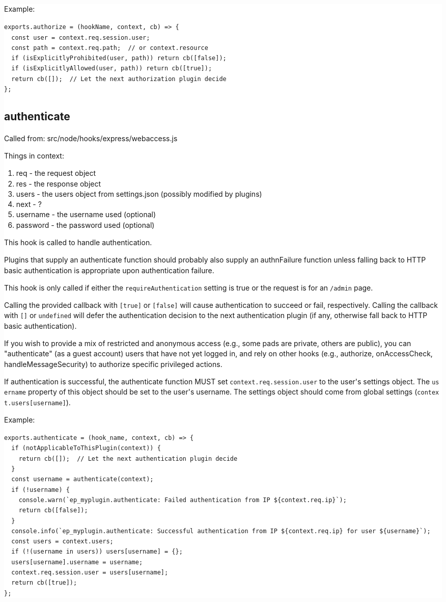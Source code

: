 Example:

```
exports.authorize = (hookName, context, cb) => {
  const user = context.req.session.user;
  const path = context.req.path;  // or context.resource
  if (isExplicitlyProhibited(user, path)) return cb([false]);
  if (isExplicitlyAllowed(user, path)) return cb([true]);
  return cb([]);  // Let the next authorization plugin decide
};
```

## authenticate
Called from: src/node/hooks/express/webaccess.js

Things in context:

1. req - the request object
2. res - the response object
3. users - the users object from settings.json (possibly modified by plugins)
4. next - ?
5. username - the username used (optional)
6. password - the password used (optional)

This hook is called to handle authentication.

Plugins that supply an authenticate function should probably also supply an
authnFailure function unless falling back to HTTP basic authentication is
appropriate upon authentication failure.

This hook is only called if either the `requireAuthentication` setting is true
or the request is for an `/admin` page.

Calling the provided callback with `[true]` or `[false]` will cause
authentication to succeed or fail, respectively. Calling the callback with `[]`
or `undefined` will defer the authentication decision to the next authentication
plugin (if any, otherwise fall back to HTTP basic authentication).

If you wish to provide a mix of restricted and anonymous access (e.g., some pads
are private, others are public), you can "authenticate" (as a guest account)
users that have not yet logged in, and rely on other hooks (e.g., authorize,
onAccessCheck, handleMessageSecurity) to authorize specific privileged actions.

If authentication is successful, the authenticate function MUST set
`context.req.session.user` to the user's settings object. The `username`
property of this object should be set to the user's username. The settings
object should come from global settings (`context.users[username]`).

Example:

```
exports.authenticate = (hook_name, context, cb) => {
  if (notApplicableToThisPlugin(context)) {
    return cb([]);  // Let the next authentication plugin decide
  }
  const username = authenticate(context);
  if (!username) {
    console.warn(`ep_myplugin.authenticate: Failed authentication from IP ${context.req.ip}`);
    return cb([false]);
  }
  console.info(`ep_myplugin.authenticate: Successful authentication from IP ${context.req.ip} for user ${username}`);
  const users = context.users;
  if (!(username in users)) users[username] = {};
  users[username].username = username;
  context.req.session.user = users[username];
  return cb([true]);
};
```